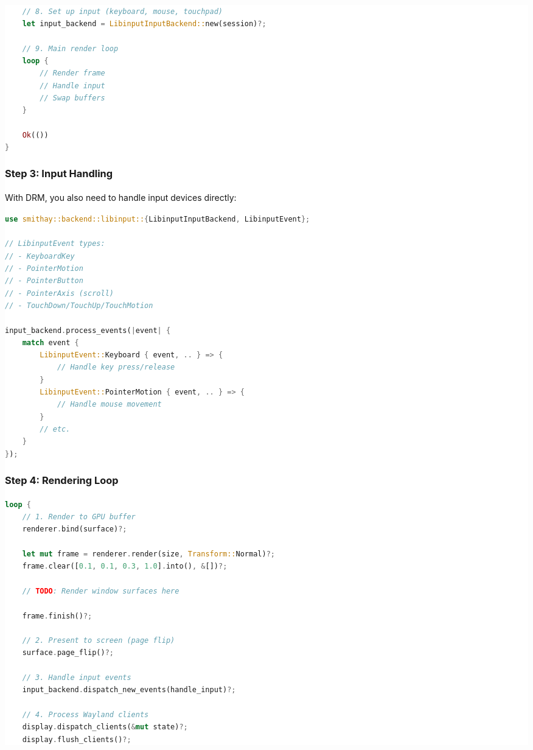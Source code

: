 ```rust
    // 8. Set up input (keyboard, mouse, touchpad)
    let input_backend = LibinputInputBackend::new(session)?;
    
    // 9. Main render loop
    loop {
        // Render frame
        // Handle input
        // Swap buffers
    }
    
    Ok(())
}
```

### Step 3: Input Handling

With DRM, you also need to handle input devices directly:

```rust
use smithay::backend::libinput::{LibinputInputBackend, LibinputEvent};

// LibinputEvent types:
// - KeyboardKey
// - PointerMotion
// - PointerButton  
// - PointerAxis (scroll)
// - TouchDown/TouchUp/TouchMotion

input_backend.process_events(|event| {
    match event {
        LibinputEvent::Keyboard { event, .. } => {
            // Handle key press/release
        }
        LibinputEvent::PointerMotion { event, .. } => {
            // Handle mouse movement
        }
        // etc.
    }
});
```

### Step 4: Rendering Loop

```rust
loop {
    // 1. Render to GPU buffer
    renderer.bind(surface)?;
    
    let mut frame = renderer.render(size, Transform::Normal)?;
    frame.clear([0.1, 0.1, 0.3, 1.0].into(), &[])?;
    
    // TODO: Render window surfaces here
    
    frame.finish()?;
    
    // 2. Present to screen (page flip)
    surface.page_flip()?;
    
    // 3. Handle input events
    input_backend.dispatch_new_events(handle_input)?;
    
    // 4. Process Wayland clients
    display.dispatch_clients(&mut state)?;
    display.flush_clients()?;
```